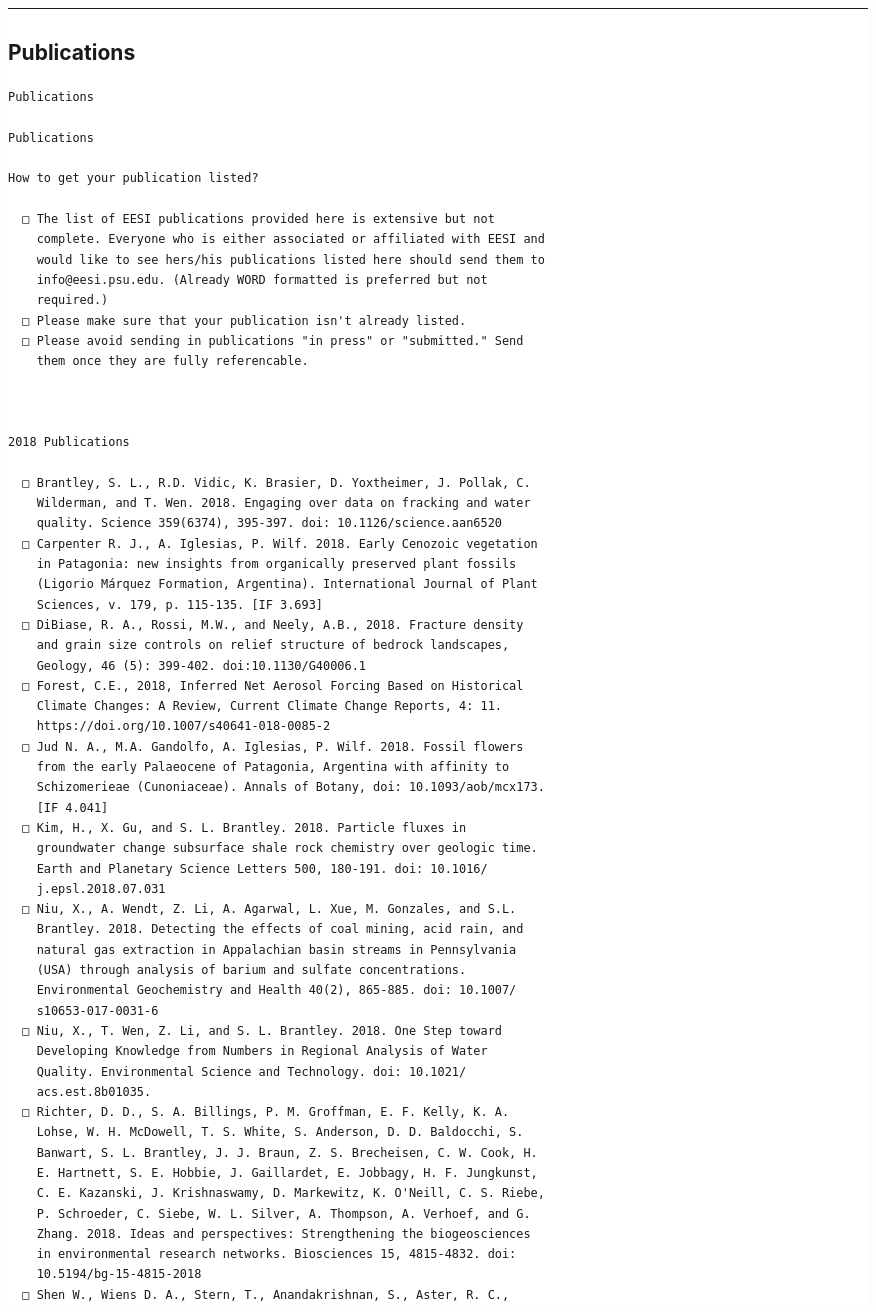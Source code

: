 
<hr>


##  Publications 


    
    Publications

    Publications

    How to get your publication listed?

      □ The list of EESI publications provided here is extensive but not
        complete. Everyone who is either associated or affiliated with EESI and
        would like to see hers/his publications listed here should send them to
        info@eesi.psu.edu. (Already WORD formatted is preferred but not
        required.)
      □ Please make sure that your publication isn't already listed.
      □ Please avoid sending in publications "in press" or "submitted." Send
        them once they are fully referencable.

     

    2018 Publications

      □ Brantley, S. L., R.D. Vidic, K. Brasier, D. Yoxtheimer, J. Pollak, C.
        Wilderman, and T. Wen. 2018. Engaging over data on fracking and water
        quality. Science 359(6374), 395-397. doi: 10.1126/science.aan6520
      □ Carpenter R. J., A. Iglesias, P. Wilf. 2018. Early Cenozoic vegetation
        in Patagonia: new insights from organically preserved plant fossils
        (Ligorio Márquez Formation, Argentina). International Journal of Plant
        Sciences, v. 179, p. 115-135. [IF 3.693]
      □ DiBiase, R. A., Rossi, M.W., and Neely, A.B., 2018. Fracture density
        and grain size controls on relief structure of bedrock landscapes,
        Geology, 46 (5): 399-402. doi:10.1130/G40006.1
      □ Forest, C.E., 2018, Inferred Net Aerosol Forcing Based on Historical
        Climate Changes: A Review, Current Climate Change Reports, 4: 11.
        https://doi.org/10.1007/s40641-018-0085-2
      □ Jud N. A., M.A. Gandolfo, A. Iglesias, P. Wilf. 2018. Fossil flowers
        from the early Palaeocene of Patagonia, Argentina with affinity to
        Schizomerieae (Cunoniaceae). Annals of Botany, doi: 10.1093/aob/mcx173.
        [IF 4.041]
      □ Kim, H., X. Gu, and S. L. Brantley. 2018. Particle fluxes in
        groundwater change subsurface shale rock chemistry over geologic time.
        Earth and Planetary Science Letters 500, 180-191. doi: 10.1016/
        j.epsl.2018.07.031
      □ Niu, X., A. Wendt, Z. Li, A. Agarwal, L. Xue, M. Gonzales, and S.L.
        Brantley. 2018. Detecting the effects of coal mining, acid rain, and
        natural gas extraction in Appalachian basin streams in Pennsylvania
        (USA) through analysis of barium and sulfate concentrations.
        Environmental Geochemistry and Health 40(2), 865-885. doi: 10.1007/
        s10653-017-0031-6
      □ Niu, X., T. Wen, Z. Li, and S. L. Brantley. 2018. One Step toward
        Developing Knowledge from Numbers in Regional Analysis of Water
        Quality. Environmental Science and Technology. doi: 10.1021/
        acs.est.8b01035.
      □ Richter, D. D., S. A. Billings, P. M. Groffman, E. F. Kelly, K. A.
        Lohse, W. H. McDowell, T. S. White, S. Anderson, D. D. Baldocchi, S.
        Banwart, S. L. Brantley, J. J. Braun, Z. S. Brecheisen, C. W. Cook, H.
        E. Hartnett, S. E. Hobbie, J. Gaillardet, E. Jobbagy, H. F. Jungkunst,
        C. E. Kazanski, J. Krishnaswamy, D. Markewitz, K. O'Neill, C. S. Riebe,
        P. Schroeder, C. Siebe, W. L. Silver, A. Thompson, A. Verhoef, and G.
        Zhang. 2018. Ideas and perspectives: Strengthening the biogeosciences
        in environmental research networks. Biosciences 15, 4815-4832. doi:
        10.5194/bg-15-4815-2018
      □ Shen W., Wiens D. A., Stern, T., Anandakrishnan, S., Aster, R. C.,
 